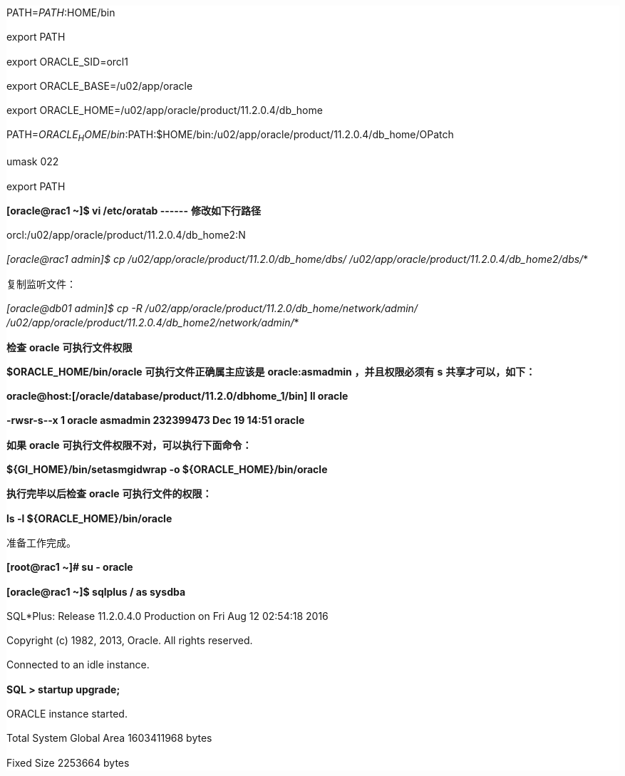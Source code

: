 PATH=$PATH:$HOME/bin

export PATH

export ORACLE_SID=orcl1

export ORACLE_BASE=/u02/app/oracle

export ORACLE_HOME=/u02/app/oracle/product/11.2.0.4/db_home

PATH=$ORACLE_HOME/bin:$PATH:$HOME/bin:/u02/app/oracle/product/11.2.0.4/db_home/OPatch

umask 022

export PATH

**[oracle@rac1 ~]$ vi /etc/oratab ------** **修改如下行路径**

orcl:/u02/app/oracle/product/11.2.0.4/db_home2:N

**[oracle@rac1 admin]$ cp /u02/app/oracle/product/11.2.0/db_home/dbs/*
/u02/app/oracle/product/11.2.0.4/db_home2/dbs/**

复制监听文件：

 **[oracle@db01 admin]$ cp -R
/u02/app/oracle/product/11.2.0/db_home/network/admin/*
/u02/app/oracle/product/11.2.0.4/db_home2/network/admin/**

 **检查** **oracle** **可执行文件权限**

 **$ORACLE_HOME/bin/oracle** **可执行文件正确属主应该是** **oracle:asmadmin** **，并且权限必须有**
**s** **共享才可以，如下：**

 **oracle@host:[/oracle/database/product/11.2.0/dbhome_1/bin] ll oracle**

 **-rwsr-s--x 1 oracle asmadmin 232399473 Dec 19 14:51 oracle**

 **如果** **oracle** **可执行文件权限不对，可以执行下面命令：**

 **${GI_HOME}/bin/setasmgidwrap -o ${ORACLE_HOME}/bin/oracle**

 **执行完毕以后检查** **oracle** **可执行文件的权限：**

 **ls -l ${ORACLE_HOME}/bin/oracle**

准备工作完成。

 **[root@rac1 ~]# su - oracle**

 **[oracle@rac1 ~]$ sqlplus / as sysdba**

SQL*Plus: Release 11.2.0.4.0 Production on Fri Aug 12 02:54:18 2016

Copyright (c) 1982, 2013, Oracle. All rights reserved.

Connected to an idle instance.

 **SQL > startup upgrade;**

ORACLE instance started.

Total System Global Area 1603411968 bytes

Fixed Size 2253664 bytes


[n]: **y**
[n]: **y**
[0e419cec10abe7e8931a6d8ee898fa80]: media/20180103154245_678.png
[12d3c7e1092237c7d553d3f65423b479]: media/20180103154130_216.png
[1d8a4ab28bbb0c63645370b972305ec3]: media/20180103153840_675.png
[23392fa3bb56301d7c96e58fd7011e67]: media/20180103154233_884.png
[2e54e1ff5fe1694701cba265cff91c82]: media/20180103154517_179.png
[2ffa6c081a5609f36a04b6fecde6825c]: media/20180103154021_947.png
[335a592eca603daa547db76182147fc6]: media/20180103154447_473.png
[3be1cc0bbb96fb4ed347979265e57c75]: media/20180103153939_821.png
[3edf19daa2570437c0a652b4c725c530]: media/20180103154151_81.png
[4188ac99bcf28d38f77290ed939b5494]: media/20180103154052_368.png
[41c124a197b3909fb02bbdb6eeb80bac]: media/20180103153907_903.png
[4667d89415bcb55496603c6b3ee462f4]: media/20180103154204_518.png
[469015aea7a8e97a0caf3b8b8c027a3c]: media/20180103154436_826.png
[50be669ff27275cfb4e0402a27fe1be4]: media/20180103154429_749.png
[519da09c1363c6f242818f39e607f62c]: media/20180103153852_453.png
[523ff1f3ca15ff6b670fb42a7b2fcbb0]: media/20180103154527_592.png
[59a233a82fe7b6cfa660aab8b0109757]: media/20180103154414_58.png
[5d570c5c2d24a1a98051514c042ac99b]: media/20180103154252_752.png
[646e1cd06c340ab4f7d24d6d1066f3fe]: media/20180103154117_133.png
[659961be5eb091784b8505448106bdcd]: media/20180103153913_107.png
[6d3291b2268108a0b3638de245686df9]: media/20180103153807_352.jpg
[790f47d4a488f5d1c2767242fefee5f7]: media/20180103154543_101.png
[804de3b6b43fa1e3ebfc0cb443d76111]: media/20180103153833_822.png
[84f3766b671c1102e4d5fcad07964e9b]: media/20180103154537_316.png
[8597ed8fc33e87a3a692ad5a2417746e]: media/20180103154222_505.png
[8fefb13e67435ea762e259a8d2ba3084]: media/20180103154108_749.png
[9d5fddd93e8f1f69e814160b461f6f3d]: media/20180103154144_926.png
[a548f1a91ba68d0bf377ada3632db243]: media/20180103153759_545.jpg
[a63b09d6c7aab1079fc4b850a9174063]: media/20180103154507_126.png
[a70bc125875010c9f26d50efb3732bd2]: media/20180103153922_560.png
[a85ac990fa318f393eb914cd923067f7]: media/20180103154458_609.png
[a96b780f49f64512c26d5254b23a7d62]: media/20180103154347_176.png
[adc937b5c474b2202d548258ea226f25]: media/20180103154421_62.png
[aecc7186b5ab25606f5a88e3d170ab48]: media/20180103154000_873.png
[b73f64eb4be98d214e00b9d2e639a698]: media/20180103153946_662.png
[c76459d0888386dc34e9d635f2d3bf78]: media/20180103154100_244.png
[c91da3b543cc02bb775ece97e98a408c]: media/20180103154137_494.png
[d04f3af6853d08db8d7298105ee7aaa4]: media/20180103153928_357.png
[d46bf855fc47e6ce133bb5fd76dae072]: media/20180103153629_421.png
[d4f495515c8039e5204287c73214595d]: media/20180103154406_647.png
[d98fa07eb31278ee76044984041a6b28]: media/20180103154009_992.png
[dcd41f020f721241838fa8b4690dd105]: media/20180103154123_203.png
[ea43e5d427228ba78af67765353c8fd0]: media/20180103153857_824.png
[eefbd9bbe4d5857d275cbf62f84550a4]: media/20180103153846_976.png
[f51c3edf84998efc716b09ffe050439f]: media/20180103154158_813.png